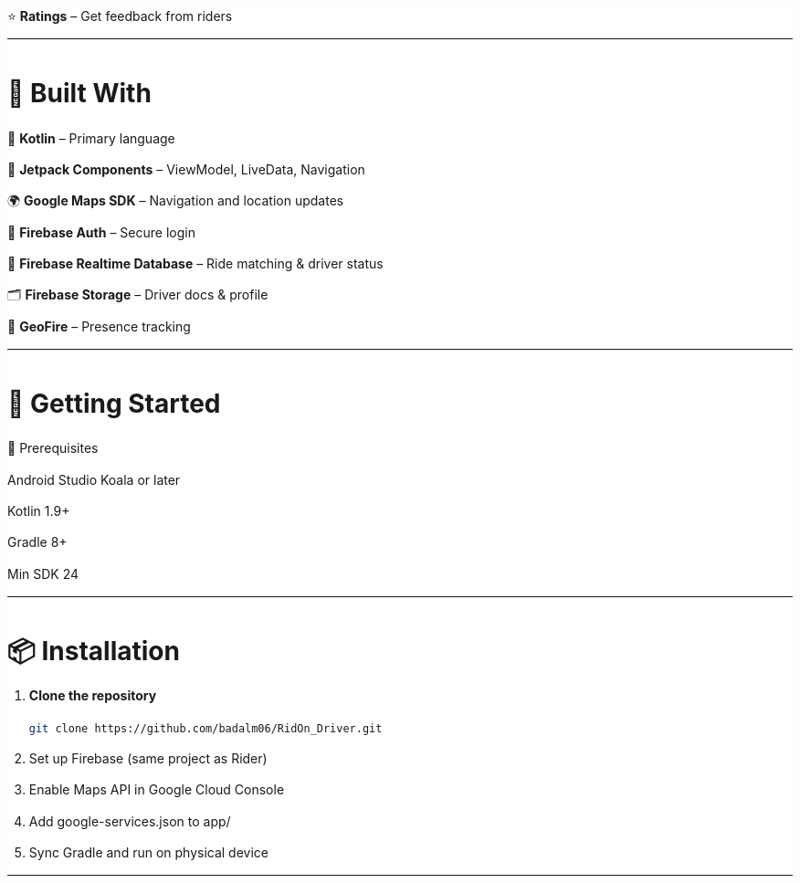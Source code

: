 ⭐ **Ratings** – Get feedback from riders


---


# 🧱 Built With

💎 **Kotlin** – Primary language

🧩 **Jetpack Components** – ViewModel, LiveData, Navigation

🌍 **Google Maps SDK** – Navigation and location updates

🔐 **Firebase Auth** – Secure login

📡 **Firebase Realtime Database** – Ride matching & driver status

🗂️ **Firebase Storage** – Driver docs & profile

📌 **GeoFire** – Presence tracking


---


# 🚀 Getting Started

🧰 Prerequisites

Android Studio Koala or later

Kotlin 1.9+

Gradle 8+

Min SDK 24


---


# 📦 Installation

1. **Clone the repository**

    ```bash
    git clone https://github.com/badalm06/RidOn_Driver.git
    ```

2. Set up Firebase (same project as Rider)

3. Enable Maps API in Google Cloud Console

4. Add google-services.json to app/

5. Sync Gradle and run on physical device


---
